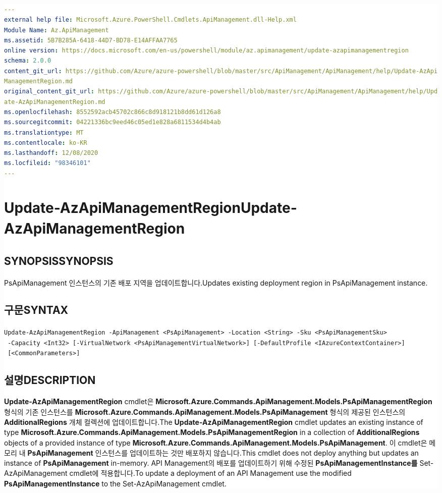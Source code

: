 ```yaml
---
external help file: Microsoft.Azure.PowerShell.Cmdlets.ApiManagement.dll-Help.xml
Module Name: Az.ApiManagement
ms.assetid: 5B7B285A-6418-44D7-BD78-E14AFFAA7765
online version: https://docs.microsoft.com/en-us/powershell/module/az.apimanagement/update-azapimanagementregion
schema: 2.0.0
content_git_url: https://github.com/Azure/azure-powershell/blob/master/src/ApiManagement/ApiManagement/help/Update-AzApiManagementRegion.md
original_content_git_url: https://github.com/Azure/azure-powershell/blob/master/src/ApiManagement/ApiManagement/help/Update-AzApiManagementRegion.md
ms.openlocfilehash: 8552592acb45702c866c8d918121b8dd61d126a8
ms.sourcegitcommit: 04221336bc9eed46c05ed1e828a6811534d4b4ab
ms.translationtype: MT
ms.contentlocale: ko-KR
ms.lasthandoff: 12/08/2020
ms.locfileid: "98346101"
---
```

# <span data-ttu-id="9e8aa-101">Update-AzApiManagementRegion</span><span class="sxs-lookup"><span data-stu-id="9e8aa-101">Update-AzApiManagementRegion</span></span>

## <span data-ttu-id="9e8aa-102">SYNOPSIS</span><span class="sxs-lookup"><span data-stu-id="9e8aa-102">SYNOPSIS</span></span>
<span data-ttu-id="9e8aa-103">PsApiManagement 인스턴스의 기존 배포 지역을 업데이트합니다.</span><span class="sxs-lookup"><span data-stu-id="9e8aa-103">Updates existing deployment region in PsApiManagement instance.</span></span>

## <span data-ttu-id="9e8aa-104">구문</span><span class="sxs-lookup"><span data-stu-id="9e8aa-104">SYNTAX</span></span>

```
Update-AzApiManagementRegion -ApiManagement <PsApiManagement> -Location <String> -Sku <PsApiManagementSku>
 -Capacity <Int32> [-VirtualNetwork <PsApiManagementVirtualNetwork>] [-DefaultProfile <IAzureContextContainer>]
 [<CommonParameters>]
```

## <span data-ttu-id="9e8aa-105">설명</span><span class="sxs-lookup"><span data-stu-id="9e8aa-105">DESCRIPTION</span></span>
<span data-ttu-id="9e8aa-106">**Update-AzApiManagementRegion** cmdlet은 **Microsoft.Azure.Commands.ApiManagement.Models.PsApiManagementRegion** 형식의 기존 인스턴스를 **Microsoft.Azure.Commands.ApiManagement.Models.PsApiManagement** 형식의 제공된 인스턴스의 **AdditionalRegions** 개체 컬렉션에 업데이트합니다.</span><span class="sxs-lookup"><span data-stu-id="9e8aa-106">The **Update-AzApiManagementRegion** cmdlet updates an existing instance of type **Microsoft.Azure.Commands.ApiManagement.Models.PsApiManagementRegion** in a collection of **AdditionalRegions** objects of a provided instance of type **Microsoft.Azure.Commands.ApiManagement.Models.PsApiManagement**.</span></span>
<span data-ttu-id="9e8aa-107">이 cmdlet은 메모리 내 **PsApiManagement** 인스턴스를 업데이트하는 것만 배포하지 않습니다.</span><span class="sxs-lookup"><span data-stu-id="9e8aa-107">This cmdlet does not deploy anything but updates an instance of **PsApiManagement** in-memory.</span></span>
<span data-ttu-id="9e8aa-108">API Management의 배포를 업데이트하기 위해 수정된 **PsApiManagementInstance를** Set-AzApiManagement cmdlet에 적용합니다.</span><span class="sxs-lookup"><span data-stu-id="9e8aa-108">To update a deployment of an API Management use the modified **PsApiManagementInstance** to the Set-AzApiManagement cmdlet.</span></span>
